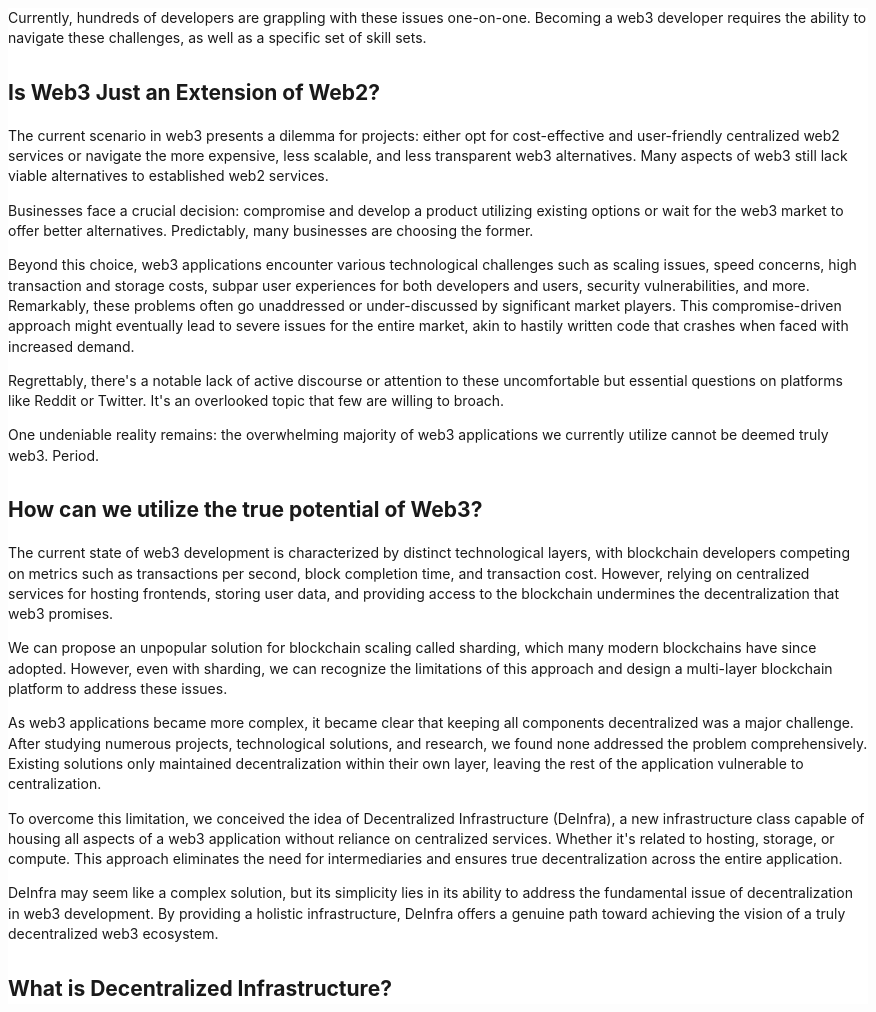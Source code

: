 Currently, hundreds of developers are grappling with these issues one-on-one. Becoming a web3 developer requires the ability to navigate these challenges, as well as a specific set of skill sets.

## Is Web3 Just an Extension of Web2?

The current scenario in web3 presents a dilemma for projects: either opt for cost-effective and user-friendly centralized web2 services or navigate the more expensive, less scalable, and less transparent web3 alternatives. Many aspects of web3 still lack viable alternatives to established web2 services.

Businesses face a crucial decision: compromise and develop a product utilizing existing options or wait for the web3 market to offer better alternatives. Predictably, many businesses are choosing the former.

Beyond this choice, web3 applications encounter various technological challenges such as scaling issues, speed concerns, high transaction and storage costs, subpar user experiences for both developers and users, security vulnerabilities, and more. Remarkably, these problems often go unaddressed or under-discussed by significant market players. This compromise-driven approach might eventually lead to severe issues for the entire market, akin to hastily written code that crashes when faced with increased demand.

Regrettably, there's a notable lack of active discourse or attention to these uncomfortable but essential questions on platforms like Reddit or Twitter. It's an overlooked topic that few are willing to broach.

One undeniable reality remains: the overwhelming majority of web3 applications we currently utilize cannot be deemed truly web3. Period.

## How can we utilize the true potential of Web3?

The current state of web3 development is characterized by distinct technological layers, with blockchain developers competing on metrics such as transactions per second, block completion time, and transaction cost. However, relying on centralized services for hosting frontends, storing user data, and providing access to the blockchain undermines the decentralization that web3 promises.

We can propose an unpopular solution for blockchain scaling called sharding, which many modern blockchains have since adopted. However, even with sharding, we can recognize the limitations of this approach and design a multi-layer blockchain platform to address these issues.

As web3 applications became more complex, it became clear that keeping all components decentralized was a major challenge. After studying numerous projects, technological solutions, and research, we found none addressed the problem comprehensively. Existing solutions only maintained decentralization within their own layer, leaving the rest of the application vulnerable to centralization.

To overcome this limitation, we conceived the idea of Decentralized Infrastructure (DeInfra), a new infrastructure class capable of housing all aspects of a web3 application without reliance on centralized services. Whether it's related to hosting, storage, or compute. This approach eliminates the need for intermediaries and ensures true decentralization across the entire application.

DeInfra may seem like a complex solution, but its simplicity lies in its ability to address the fundamental issue of decentralization in web3 development. By providing a holistic infrastructure, DeInfra offers a genuine path toward achieving the vision of a truly decentralized web3 ecosystem.

## What is Decentralized Infrastructure?
